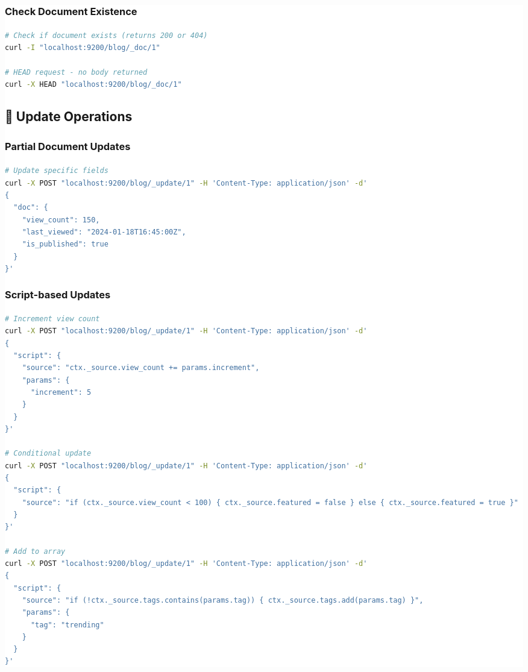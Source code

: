 ### Check Document Existence

```bash
# Check if document exists (returns 200 or 404)
curl -I "localhost:9200/blog/_doc/1"

# HEAD request - no body returned
curl -X HEAD "localhost:9200/blog/_doc/1"
```

## 🔄 Update Operations

### Partial Document Updates

```bash
# Update specific fields
curl -X POST "localhost:9200/blog/_update/1" -H 'Content-Type: application/json' -d'
{
  "doc": {
    "view_count": 150,
    "last_viewed": "2024-01-18T16:45:00Z",
    "is_published": true
  }
}'
```

### Script-based Updates

```bash
# Increment view count
curl -X POST "localhost:9200/blog/_update/1" -H 'Content-Type: application/json' -d'
{
  "script": {
    "source": "ctx._source.view_count += params.increment",
    "params": {
      "increment": 5
    }
  }
}'

# Conditional update
curl -X POST "localhost:9200/blog/_update/1" -H 'Content-Type: application/json' -d'
{
  "script": {
    "source": "if (ctx._source.view_count < 100) { ctx._source.featured = false } else { ctx._source.featured = true }"
  }
}'

# Add to array
curl -X POST "localhost:9200/blog/_update/1" -H 'Content-Type: application/json' -d'
{
  "script": {
    "source": "if (!ctx._source.tags.contains(params.tag)) { ctx._source.tags.add(params.tag) }",
    "params": {
      "tag": "trending"
    }
  }
}'
```
